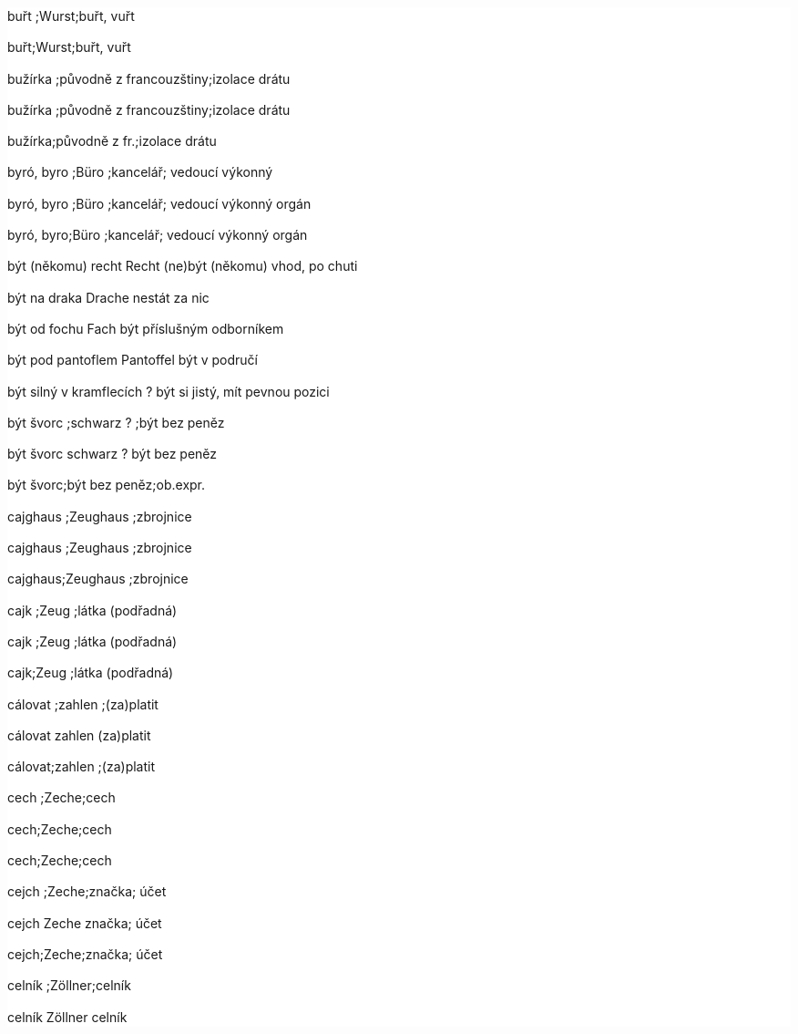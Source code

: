 buřt ;Wurst;buřt, vuřt

buřt;Wurst;buřt, vuřt

bužírka ;původně z francouzštiny;izolace drátu

bužírka ;původně z francouzštiny;izolace drátu

bužírka;původně z fr.;izolace drátu

byró, byro ;Büro ;kancelář; vedoucí výkonný

byró, byro ;Büro ;kancelář; vedoucí výkonný orgán

byró, byro;Büro ;kancelář; vedoucí výkonný orgán

být (někomu) recht Recht (ne)být (někomu) vhod, po chuti

být na draka Drache nestát za nic

být od fochu Fach být příslušným odborníkem

být pod pantoflem Pantoffel být v područí

být silný v kramflecích ? být si jistý, mít pevnou pozici

být švorc ;schwarz ? ;být bez peněz

být švorc schwarz ? být bez peněz

být švorc;být bez peněz;ob.expr.

cajghaus ;Zeughaus ;zbrojnice

cajghaus ;Zeughaus ;zbrojnice

cajghaus;Zeughaus ;zbrojnice

cajk ;Zeug ;látka (podřadná)

cajk ;Zeug ;látka (podřadná)

cajk;Zeug ;látka (podřadná)

cálovat ;zahlen ;(za)platit

cálovat zahlen (za)platit

cálovat;zahlen ;(za)platit

cech ;Zeche;cech

cech;Zeche;cech

cech;Zeche;cech

cejch ;Zeche;značka; účet

cejch Zeche značka; účet

cejch;Zeche;značka; účet

celník ;Zöllner;celník

celník Zöllner celník

